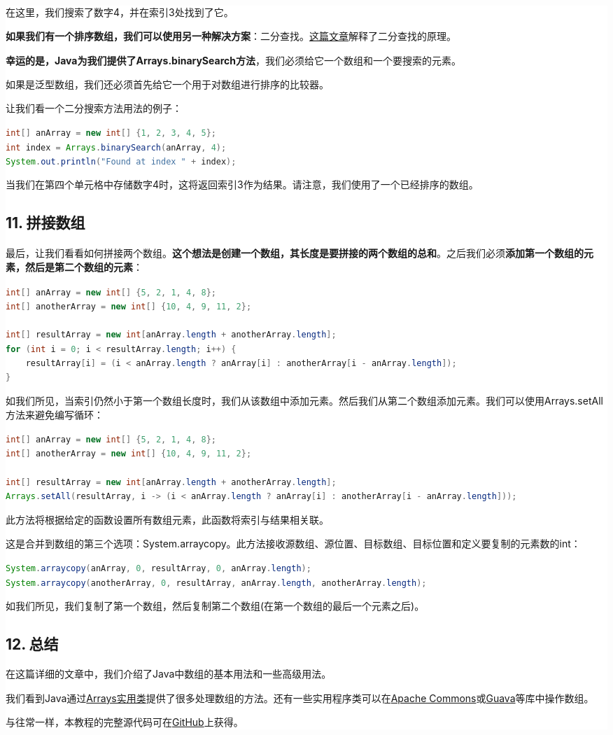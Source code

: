 在这里，我们搜索了数字4，并在索引3处找到了它。

**如果我们有一个排序数组，我们可以使用另一种解决方案**：二分查找。[这篇文章](https://www.baeldung.com/java-binary-search)解释了二分查找的原理。

**幸运的是，Java为我们提供了Arrays.binarySearch方法**，我们必须给它一个数组和一个要搜索的元素。

如果是泛型数组，我们还必须首先给它一个用于对数组进行排序的比较器。

让我们看一个二分搜索方法用法的例子：

```java
int[] anArray = new int[] {1, 2, 3, 4, 5};
int index = Arrays.binarySearch(anArray, 4);
System.out.println("Found at index " + index);
```

当我们在第四个单元格中存储数字4时，这将返回索引3作为结果。请注意，我们使用了一个已经排序的数组。

## 11. 拼接数组

最后，让我们看看如何拼接两个数组。**这个想法是创建一个数组，其长度是要拼接的两个数组的总和**。之后我们必须**添加第一个数组的元素，然后是第二个数组的元素**：

```java
int[] anArray = new int[] {5, 2, 1, 4, 8};
int[] anotherArray = new int[] {10, 4, 9, 11, 2};

int[] resultArray = new int[anArray.length + anotherArray.length];
for (int i = 0; i < resultArray.length; i++) {
    resultArray[i] = (i < anArray.length ? anArray[i] : anotherArray[i - anArray.length]);
}
```

如我们所见，当索引仍然小于第一个数组长度时，我们从该数组中添加元素。然后我们从第二个数组添加元素。我们可以使用Arrays.setAll方法来避免编写循环：

```java
int[] anArray = new int[] {5, 2, 1, 4, 8};
int[] anotherArray = new int[] {10, 4, 9, 11, 2};

int[] resultArray = new int[anArray.length + anotherArray.length];
Arrays.setAll(resultArray, i -> (i < anArray.length ? anArray[i] : anotherArray[i - anArray.length]));
```

此方法将根据给定的函数设置所有数组元素，此函数将索引与结果相关联。

这是合并到数组的第三个选项：System.arraycopy。此方法接收源数组、源位置、目标数组、目标位置和定义要复制的元素数的int：

```java
System.arraycopy(anArray, 0, resultArray, 0, anArray.length);
System.arraycopy(anotherArray, 0, resultArray, anArray.length, anotherArray.length);
```

如我们所见，我们复制了第一个数组，然后复制第二个数组(在第一个数组的最后一个元素之后)。

## 12. 总结

在这篇详细的文章中，我们介绍了Java中数组的基本用法和一些高级用法。

我们看到Java通过[Arrays实用类](https://www.baeldung.com/java-util-arrays)提供了很多处理数组的方法。还有一些实用程序类可以在[Apache Commons](https://www.baeldung.com/apache-commons-collection-utils)或[Guava](https://www.baeldung.com/guava-collections)等库中操作数组。

与往常一样，本教程的完整源代码可在[GitHub](https://github.com/tuyucheng7/taketoday-tutorial4j/tree/master/java-core-modules/java-arrays-guides)上获得。